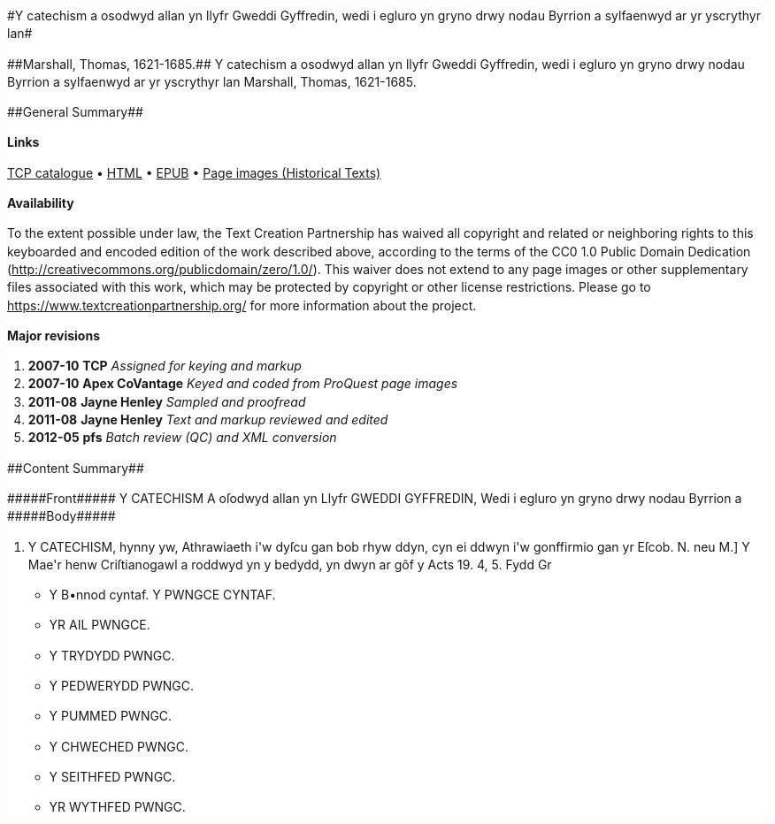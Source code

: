 #Y catechism a osodwyd allan yn llyfr Gweddi Gyffredin, wedi i egluro yn gryno drwy nodau Byrrion a sylfaenwyd ar yr yscrythyr lan#

##Marshall, Thomas, 1621-1685.##
Y catechism a osodwyd allan yn llyfr Gweddi Gyffredin, wedi i egluro yn gryno drwy nodau Byrrion a sylfaenwyd ar yr yscrythyr lan
Marshall, Thomas, 1621-1685.

##General Summary##

**Links**

[TCP catalogue](http://www.ota.ox.ac.uk/tcp/)  • 
[HTML](http://tei.it.ox.ac.uk/tcp/Texts-HTML/free/A89/A89596.html)  • 
[EPUB](http://tei.it.ox.ac.uk/tcp/Texts-EPUB/free/A89/A89596.epub) • 
[Page images (Historical Texts)](https://historicaltexts.jisc.ac.uk/eebo-99896660e)

**Availability**

To the extent possible under law, the Text Creation Partnership has waived all copyright and related or neighboring rights to this keyboarded and encoded edition of the work described above, according to the terms of the CC0 1.0 Public Domain Dedication (http://creativecommons.org/publicdomain/zero/1.0/). This waiver does not extend to any page images or other supplementary files associated with this work, which may be protected by copyright or other license restrictions. Please go to https://www.textcreationpartnership.org/ for more information about the project.

**Major revisions**

1. __2007-10__ __TCP__ *Assigned for keying and markup*
1. __2007-10__ __Apex CoVantage__ *Keyed and coded from ProQuest page images*
1. __2011-08__ __Jayne Henley__ *Sampled and proofread*
1. __2011-08__ __Jayne Henley__ *Text and markup reviewed and edited*
1. __2012-05__ __pfs__ *Batch review (QC) and XML conversion*

##Content Summary##

#####Front#####
 Y CATECHISM A oſodwyd allan yn Llyfr GWEDDI GYFFREDIN, Wedi i egluro yn gryno drwy nodau Byrrion a 
#####Body#####

1. Y CATECHISM, hynny yw, Athrawiaeth i'w dyſcu gan bob rhyw ddyn, cyn ei ddwyn i'w gonffirmio gan yr Eſcob.
N. neu M.] Y Mae'r henw Criſtianogawl a roddwyd yn y bedydd, yn dwyn ar gôf y Acts 19. 4, 5. Fydd Gr
      * Y B•nnod cyntaf. Y PWNGCE CYNTAF.

      * YR AIL PWNGCE.

      * Y TRYDYDD PWNGC.

      * Y PEDWERYDD PWNGC.

      * Y PUMMED PWNGC.

      * Y CHWECHED PWNGC.

      * Y SEITHFED PWNGC.

      * YR WYTHFED PWNGC.
